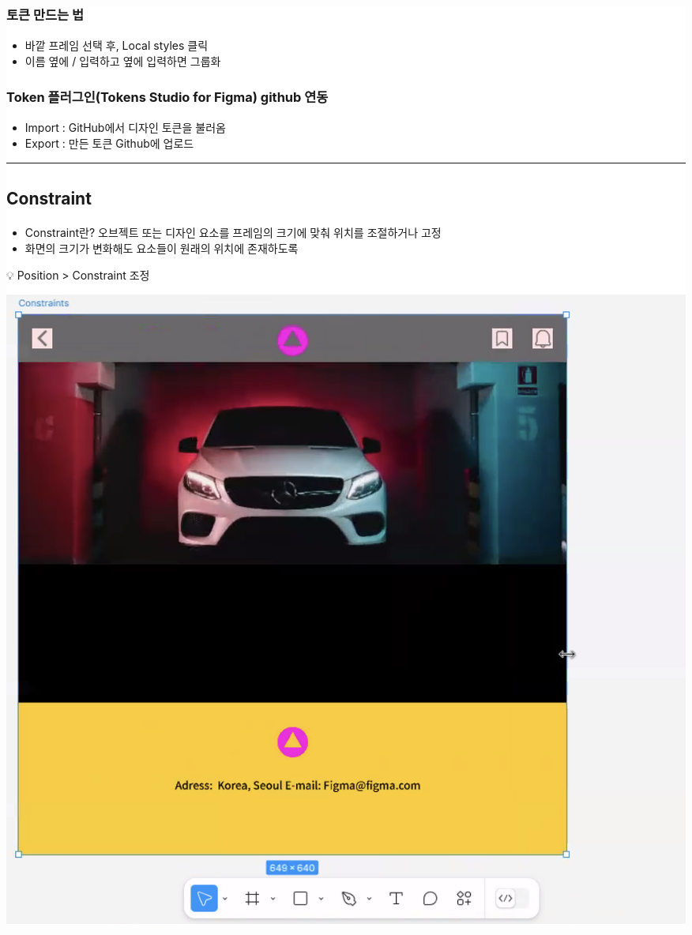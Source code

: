 ### 토큰 만드는 법
- 바깥 프레임 선택 후, Local styles 클릭 
- 이름 옆에 / 입력하고 옆에 입력하면 그룹화

### Token 플러그인(Tokens Studio for Figma) github 연동
+ Import : GitHub에서 디자인 토큰을 불러옴
+ Export : 만든 토큰 Github에 업로드

---

## Constraint
- Constraint란? 오브젝트 또는 디자인 요소를 프레임의 크기에 맞춰 위치를 조절하거나 고정
- 화면의 크기가 변화해도 요소들이 원래의 위치에 존재하도록

💡 Position > Constraint 조정

<img src="/assets/post/2025/ureca/day41_class_1.png" alt='' width=1300px>